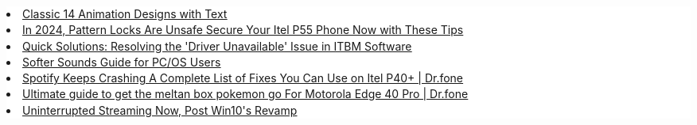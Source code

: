 <li><a href="https://article-knowledge.techidaily.com/classic-14-animation-designs-with-text/"><u>Classic 14 Animation Designs with Text</u></a></li>
<li><a href="https://unlock-android.techidaily.com/in-2024-pattern-locks-are-unsafe-secure-your-itel-p55-phone-now-with-these-tips-by-drfone-android/"><u>In 2024, Pattern Locks Are Unsafe Secure Your Itel P55 Phone Now with These Tips</u></a></li>
<li><a href="https://driver-error.techidaily.com/quick-solutions-resolving-the-driver-unavailable-issue-in-itbm-software/"><u>Quick Solutions: Resolving the 'Driver Unavailable' Issue in ITBM Software</u></a></li>
<li><a href="https://vp-tips.techidaily.com/softer-sounds-guide-for-pcos-users/"><u>Softer Sounds Guide for PC/OS Users</u></a></li>
<li><a href="https://fix-guide.techidaily.com/spotify-keeps-crashing-a-complete-list-of-fixes-you-can-use-on-itel-p40plus-drfone-by-drfone-fix-android-problems-fix-android-problems/"><u>Spotify Keeps Crashing A Complete List of Fixes You Can Use on Itel P40+ | Dr.fone</u></a></li>
<li><a href="https://android-pokemon-go.techidaily.com/ultimate-guide-to-get-the-meltan-box-pokemon-go-for-motorola-edge-40-pro-drfone-by-drfone-virtual-android/"><u>Ultimate guide to get the meltan box pokemon go For Motorola Edge 40 Pro | Dr.fone</u></a></li>
<li><a href="https://graphic-issues.techidaily.com/uninterrupted-streaming-now-post-win10s-revamp/"><u>Uninterrupted Streaming Now, Post Win10's Revamp</u></a></li>
</ul></div>
